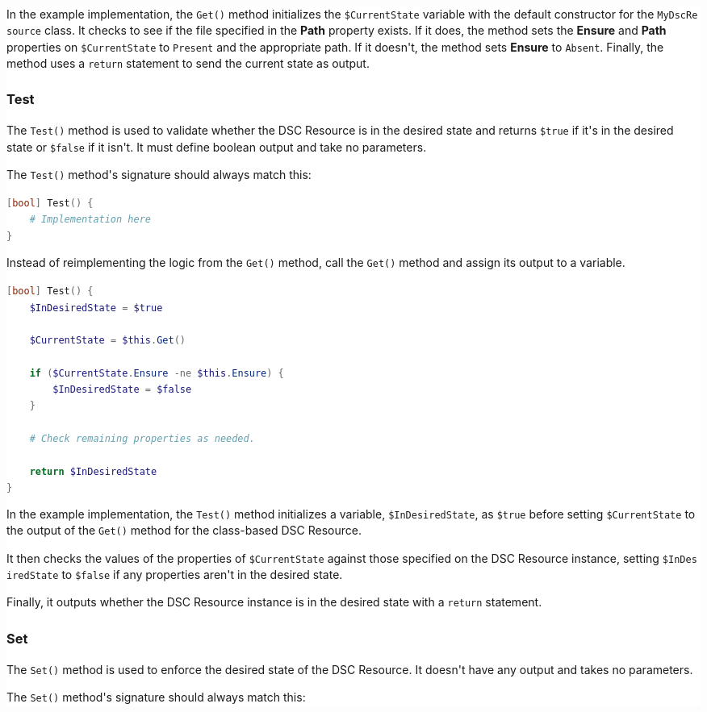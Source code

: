 In the example implementation, the `Get()` method initializes the `$CurrentState` variable with the
default constructor for the `MyDscResource` class. It checks to see if the file specified in the
**Path** property exists. If it does, the method sets the **Ensure** and **Path** properties on
`$CurrentState` to `Present` and the appropriate path. If it doesn't, the method sets **Ensure** to
`Absent`. Finally, the method uses a `return` statement to send the current state as output.

### Test

The `Test()` method is used to validate whether the DSC Resource is in the desired state and
returns `$true` if it's in the desired state or `$false` if it isn't. It must define boolean output
and take no parameters.

The `Test()` method's signature should always match this:

```powershell
[bool] Test() {
    # Implementation here
}
```

Instead of reimplementing the logic from the `Get()` method, call the `Get()` method and assign its
output to a variable.

```powershell
[bool] Test() {
    $InDesiredState = $true

    $CurrentState = $this.Get()

    if ($CurrentState.Ensure -ne $this.Ensure) {
        $InDesiredState = $false
    }

    # Check remaining properties as needed.

    return $InDesiredState
}
```

In the example implementation, the `Test()` method initializes a variable, `$InDesiredState`, as
`$true` before setting `$CurrentState` to the output of the `Get()` method for the class-based DSC
Resource.

It then checks the values of the properties of `$CurrentState` against those specified on the DSC
Resource instance, setting `$InDesiredState` to `$false` if any properties aren't in the desired
state.

Finally, it outputs whether the DSC Resource instance is in the desired state with a `return`
statement.

### Set

The `Set()` method is used to enforce the desired state of the DSC Resource. It doesn't have any
output and takes no parameters.

The `Set()` method's signature should always match this:


[01]: ../how-tos/resources/authoring/checklist.md
[02]: /dotnet/api/system.management.automation.dscpropertyattribute
[03]: /dotnet/api/system.management.automation.dscresourceattribute
[04]: /dotnet/api/system.management.automation.dscresourceattribute.runascredential
[05]: /dotnet/api/system.management.automation.validateargumentsattribute
[06]: /dotnet/csharp/language-reference/builtin-types/value-types
[07]: /dotnet/csharp/language-reference/keywords/reference-types
[08]: /powershell/dsc/configurations/runasuser?view=dsc-1.1&preserve-view=true
[09]: /powershell/module/microsoft.powershell.core/about/about_classes
[10]: /powershell/module/microsoft.powershell.core/about/about_classes#class-methods
[11]: /powershell/module/microsoft.powershell.core/about/about_classes#class-properties
[12]: /powershell/module/microsoft.powershell.core/about/about_classes#constructor
[13]: /powershell/module/microsoft.powershell.core/about/about_enum
[14]: /powershell/module/microsoft.powershell.core/about/about_functions_advanced_parameters#parameter-and-variable-validation-attributes
[15]: /powershell/module/microsoft.powershell.core/about/about_module_manifests
[16]: /powershell/module/microsoft.powershell.core/about/about_module_manifests#dscresourcestoexport
[17]: /powershell/module/microsoft.powershell.core/about/about_module_manifests#nestedmodules
[18]: /powershell/module/microsoft.powershell.core/about/about_module_manifests#rootmodule
[19]: /powershell/module/microsoft.powershell.core/about/about_preference_variables#erroractionpreference
[20]: /powershell/module/microsoft.powershell.core/new-modulemanifest
[21]: /powershell/module/psdesiredstateconfiguration/get-dscresource
[22]: #complex-properties
[23]: #constructors
[24]: #enum-properties